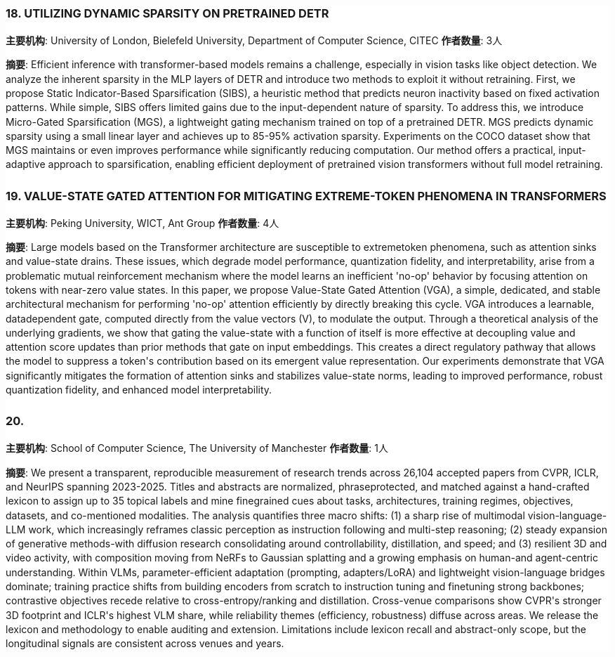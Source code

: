 ### 18. UTILIZING DYNAMIC SPARSITY ON PRETRAINED DETR

**主要机构**: University of London, Bielefeld University, Department of Computer Science, CITEC
**作者数量**: 3人

**摘要**:
Efficient inference with transformer-based models remains a challenge, especially in vision tasks like object detection. We analyze the inherent sparsity in the MLP layers of DETR and introduce two methods to exploit it without retraining. First, we propose Static Indicator-Based Sparsification (SIBS), a heuristic method that predicts neuron inactivity based on fixed activation patterns. While simple, SIBS offers limited gains due to the input-dependent nature of sparsity. To address this, we introduce Micro-Gated Sparsification (MGS), a lightweight gating mechanism trained on top of a pretrained DETR. MGS predicts dynamic sparsity using a small linear layer and achieves up to 85-95% activation sparsity. Experiments on the COCO dataset show that MGS maintains or even improves performance while significantly reducing computation. Our method offers a practical, input-adaptive approach to sparsification, enabling efficient deployment of pretrained vision transformers without full model retraining.

### 19. VALUE-STATE GATED ATTENTION FOR MITIGATING EXTREME-TOKEN PHENOMENA IN TRANSFORMERS

**主要机构**: Peking University, WICT, Ant Group
**作者数量**: 4人

**摘要**:
Large models based on the Transformer architecture are susceptible to extremetoken phenomena, such as attention sinks and value-state drains. These issues, which degrade model performance, quantization fidelity, and interpretability, arise from a problematic mutual reinforcement mechanism where the model learns an inefficient 'no-op' behavior by focusing attention on tokens with near-zero value states. In this paper, we propose Value-State Gated Attention (VGA), a simple, dedicated, and stable architectural mechanism for performing 'no-op' attention efficiently by directly breaking this cycle. VGA introduces a learnable, datadependent gate, computed directly from the value vectors (V), to modulate the output. Through a theoretical analysis of the underlying gradients, we show that gating the value-state with a function of itself is more effective at decoupling value and attention score updates than prior methods that gate on input embeddings. This creates a direct regulatory pathway that allows the model to suppress a token's contribution based on its emergent value representation. Our experiments demonstrate that VGA significantly mitigates the formation of attention sinks and stabilizes value-state norms, leading to improved performance, robust quantization fidelity, and enhanced model interpretability.

### 20. 

**主要机构**: School of Computer Science, The University of Manchester
**作者数量**: 1人

**摘要**:
We present a transparent, reproducible measurement of research trends across 26,104 accepted papers from CVPR, ICLR, and NeurIPS spanning 2023-2025. Titles and abstracts are normalized, phraseprotected, and matched against a hand-crafted lexicon to assign up to 35 topical labels and mine finegrained cues about tasks, architectures, training regimes, objectives, datasets, and co-mentioned modalities. The analysis quantifies three macro shifts: (1) a sharp rise of multimodal vision-language-LLM work, which increasingly reframes classic perception as instruction following and multi-step reasoning; (2) steady expansion of generative methods-with diffusion research consolidating around controllability, distillation, and speed; and (3) resilient 3D and video activity, with composition moving from NeRFs to Gaussian splatting and a growing emphasis on human-and agent-centric understanding. Within VLMs, parameter-efficient adaptation (prompting, adapters/LoRA) and lightweight vision-language bridges dominate; training practice shifts from building encoders from scratch to instruction tuning and finetuning strong backbones; contrastive objectives recede relative to cross-entropy/ranking and distillation. Cross-venue comparisons show CVPR's stronger 3D footprint and ICLR's highest VLM share, while reliability themes (efficiency, robustness) diffuse across areas. We release the lexicon and methodology to enable auditing and extension. Limitations include lexicon recall and abstract-only scope, but the longitudinal signals are consistent across venues and years.
